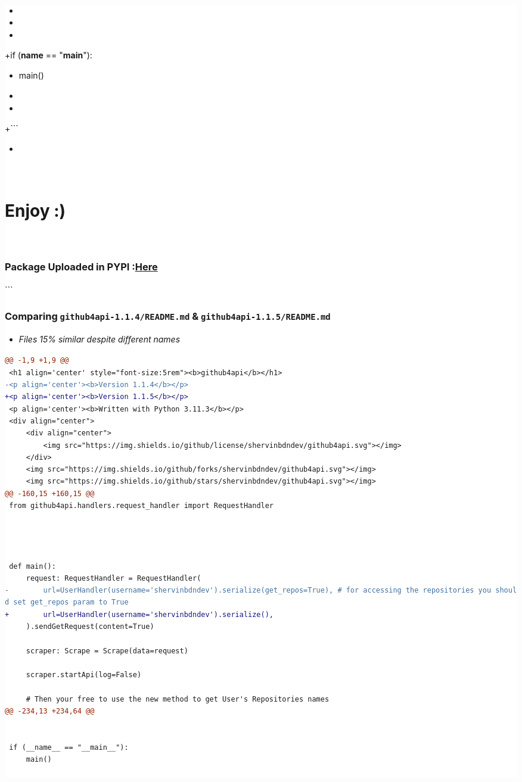 +

+

+

+if (__name__ == "__main__"):

+    main()

+

+

+```

+

 <br>

 

 <h1 align='left'>Enjoy :)</h1>

 

 <br>

 <h3><b>Package Uploaded in PYPI :<a href="https://pypi.org/project/github4api/">Here</a></b></h3>
```

### Comparing `github4api-1.1.4/README.md` & `github4api-1.1.5/README.md`

 * *Files 15% similar despite different names*

```diff
@@ -1,9 +1,9 @@
 <h1 align='center' style="font-size:5rem"><b>github4api</b></h1>
-<p align='center'><b>Version 1.1.4</b></p>
+<p align='center'><b>Version 1.1.5</b></p>
 <p align='center'><b>Written with Python 3.11.3</b></p>
 <div align="center">
     <div align="center">
         <img src="https://img.shields.io/github/license/shervinbdndev/github4api.svg"></img>
     </div>
     <img src="https://img.shields.io/github/forks/shervinbdndev/github4api.svg"></img>
     <img src="https://img.shields.io/github/stars/shervinbdndev/github4api.svg"></img>
@@ -160,15 +160,15 @@
 from github4api.handlers.request_handler import RequestHandler
 
 
 
 
 def main():
     request: RequestHandler = RequestHandler(
-        url=UserHandler(username='shervinbdndev').serialize(get_repos=True), # for accessing the repositories you should set get_repos param to True
+        url=UserHandler(username='shervinbdndev').serialize(),
     ).sendGetRequest(content=True)
     
     scraper: Scrape = Scrape(data=request)
     
     scraper.startApi(log=False)
 
     # Then your free to use the new method to get User's Repositories names
@@ -234,13 +234,64 @@
 
 
 if (__name__ == "__main__"):
     main()
 
```